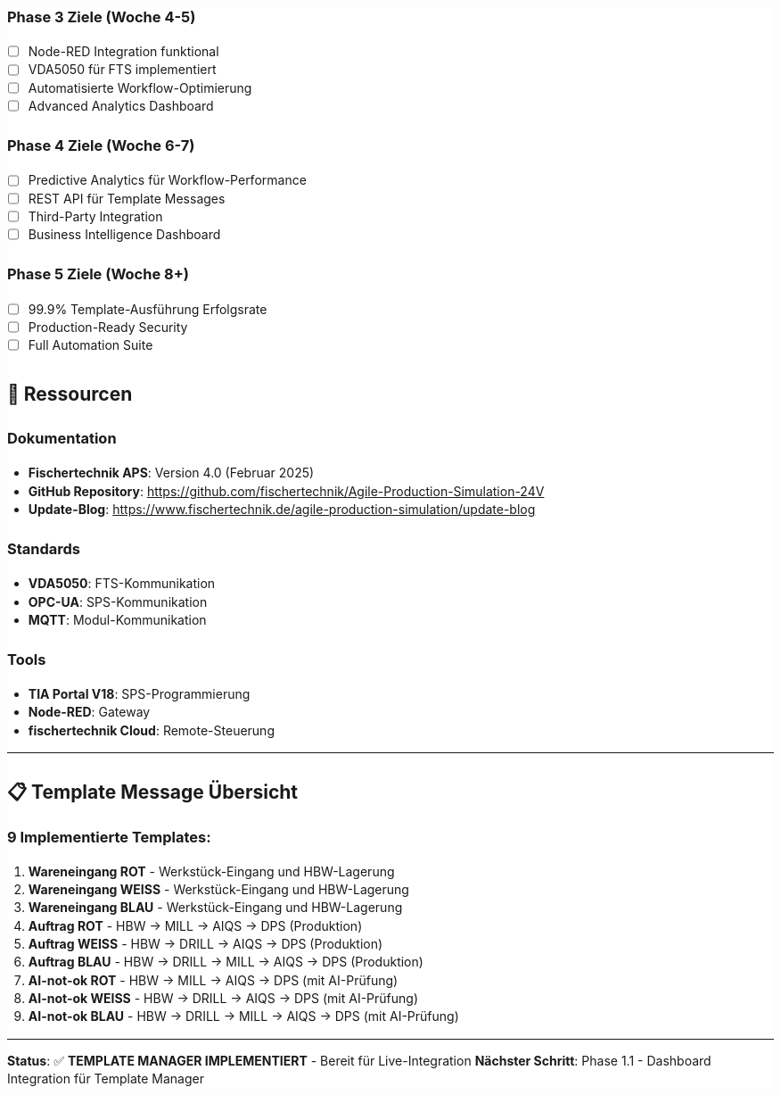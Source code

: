 ### **Phase 3 Ziele (Woche 4-5)**
- [ ] Node-RED Integration funktional
- [ ] VDA5050 für FTS implementiert
- [ ] Automatisierte Workflow-Optimierung
- [ ] Advanced Analytics Dashboard

### **Phase 4 Ziele (Woche 6-7)**
- [ ] Predictive Analytics für Workflow-Performance
- [ ] REST API für Template Messages
- [ ] Third-Party Integration
- [ ] Business Intelligence Dashboard

### **Phase 5 Ziele (Woche 8+)**
- [ ] 99.9% Template-Ausführung Erfolgsrate
- [ ] Production-Ready Security
- [ ] Full Automation Suite

## 🔗 **Ressourcen**

### **Dokumentation**
- **Fischertechnik APS**: Version 4.0 (Februar 2025)
- **GitHub Repository**: https://github.com/fischertechnik/Agile-Production-Simulation-24V
- **Update-Blog**: https://www.fischertechnik.de/agile-production-simulation/update-blog

### **Standards**
- **VDA5050**: FTS-Kommunikation
- **OPC-UA**: SPS-Kommunikation
- **MQTT**: Modul-Kommunikation

### **Tools**
- **TIA Portal V18**: SPS-Programmierung
- **Node-RED**: Gateway
- **fischertechnik Cloud**: Remote-Steuerung

---

## 📋 **Template Message Übersicht**

### **9 Implementierte Templates:**
1. **Wareneingang ROT** - Werkstück-Eingang und HBW-Lagerung
2. **Wareneingang WEISS** - Werkstück-Eingang und HBW-Lagerung  
3. **Wareneingang BLAU** - Werkstück-Eingang und HBW-Lagerung
4. **Auftrag ROT** - HBW → MILL → AIQS → DPS (Produktion)
5. **Auftrag WEISS** - HBW → DRILL → AIQS → DPS (Produktion)
6. **Auftrag BLAU** - HBW → DRILL → MILL → AIQS → DPS (Produktion)
7. **AI-not-ok ROT** - HBW → MILL → AIQS → DPS (mit AI-Prüfung)
8. **AI-not-ok WEISS** - HBW → DRILL → AIQS → DPS (mit AI-Prüfung)
9. **AI-not-ok BLAU** - HBW → DRILL → MILL → AIQS → DPS (mit AI-Prüfung)

---

**Status**: ✅ **TEMPLATE MANAGER IMPLEMENTIERT** - Bereit für Live-Integration
**Nächster Schritt**: Phase 1.1 - Dashboard Integration für Template Manager

